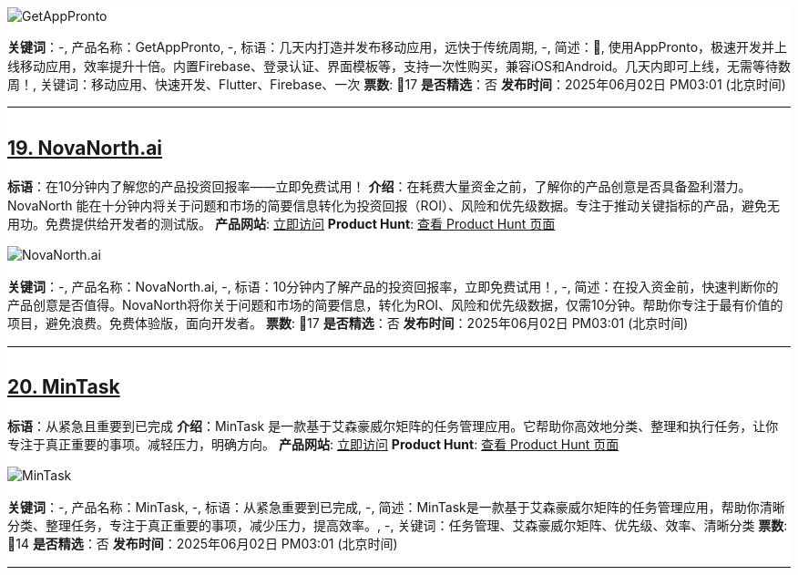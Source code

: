 ![GetAppPronto]()

**关键词**：-, 产品名称：GetAppPronto, -, 标语：几天内打造并发布移动应用，远快于传统周期, -, 简述：🚀, 使用AppPronto，极速开发并上线移动应用，效率提升十倍。内置Firebase、登录认证、界面模板等，支持一次性购买，兼容iOS和Android。几天内即可上线，无需等待数周！, 关键词：移动应用、快速开发、Flutter、Firebase、一次
**票数**: 🔺17
**是否精选**：否
**发布时间**：2025年06月02日 PM03:01 (北京时间)

---

## [19. NovaNorth.ai](https://www.producthunt.com/posts/novanorth-ai?utm_campaign=producthunt-api&utm_medium=api-v2&utm_source=Application%3A+nextauth+%28ID%3A+151633%29)
**标语**：在10分钟内了解您的产品投资回报率——立即免费试用！
**介绍**：在耗费大量资金之前，了解你的产品创意是否具备盈利潜力。NovaNorth 能在十分钟内将关于问题和市场的简要信息转化为投资回报（ROI）、风险和优先级数据。专注于推动关键指标的产品，避免无用功。免费提供给开发者的测试版。
**产品网站**: [立即访问](https://www.producthunt.com/r/SR5367JJPEFWQI?utm_campaign=producthunt-api&utm_medium=api-v2&utm_source=Application%3A+nextauth+%28ID%3A+151633%29)
**Product Hunt**: [查看 Product Hunt 页面](https://www.producthunt.com/posts/novanorth-ai?utm_campaign=producthunt-api&utm_medium=api-v2&utm_source=Application%3A+nextauth+%28ID%3A+151633%29)

![NovaNorth.ai]()

**关键词**：-, 产品名称：NovaNorth.ai, -, 标语：10分钟内了解产品的投资回报率，立即免费试用！, -, 简述：在投入资金前，快速判断你的产品创意是否值得。NovaNorth将你关于问题和市场的简要信息，转化为ROI、风险和优先级数据，仅需10分钟。帮助你专注于最有价值的项目，避免浪费。免费体验版，面向开发者。
**票数**: 🔺17
**是否精选**：否
**发布时间**：2025年06月02日 PM03:01 (北京时间)

---

## [20. MinTask](https://www.producthunt.com/posts/mintask-2?utm_campaign=producthunt-api&utm_medium=api-v2&utm_source=Application%3A+nextauth+%28ID%3A+151633%29)
**标语**：从紧急且重要到已完成
**介绍**：MinTask 是一款基于艾森豪威尔矩阵的任务管理应用。它帮助你高效地分类、整理和执行任务，让你专注于真正重要的事项。减轻压力，明确方向。
**产品网站**: [立即访问](https://www.producthunt.com/r/XUHENYLVYMFBG3?utm_campaign=producthunt-api&utm_medium=api-v2&utm_source=Application%3A+nextauth+%28ID%3A+151633%29)
**Product Hunt**: [查看 Product Hunt 页面](https://www.producthunt.com/posts/mintask-2?utm_campaign=producthunt-api&utm_medium=api-v2&utm_source=Application%3A+nextauth+%28ID%3A+151633%29)

![MinTask]()

**关键词**：-, 产品名称：MinTask, -, 标语：从紧急重要到已完成, -, 简述：MinTask是一款基于艾森豪威尔矩阵的任务管理应用，帮助你清晰分类、整理任务，专注于真正重要的事项，减少压力，提高效率。, -, 关键词：任务管理、艾森豪威尔矩阵、优先级、效率、清晰分类
**票数**: 🔺14
**是否精选**：否
**发布时间**：2025年06月02日 PM03:01 (北京时间)

---
